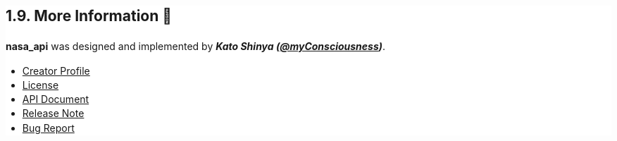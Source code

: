 ## 1.9. More Information 🧐

**nasa_api** was designed and implemented by **_Kato Shinya ([@myConsciousness](https://github.com/myConsciousness))_**.

- [Creator Profile](https://github.com/myConsciousness)
- [License](https://github.com/myConsciousness/nasa-api/blob/main/LICENSE)
- [API Document](https://pub.dev/documentation/nasa_api/latest/nasa_api/nasa_api-library.html)
- [Release Note](https://github.com/myConsciousness/nasa-api/releases)
- [Bug Report](https://github.com/myConsciousness/nasa-api/issues)

